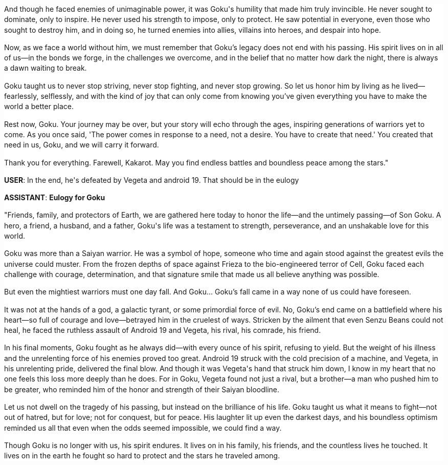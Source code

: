 And though he faced enemies of unimaginable power, it was Goku's humility that made him truly invincible. He never sought to dominate, only to inspire. He never used his strength to impose, only to protect. He saw potential in everyone, even those who sought to destroy him, and in doing so, he turned enemies into allies, villains into heroes, and despair into hope.  

Now, as we face a world without him, we must remember that Goku’s legacy does not end with his passing. His spirit lives on in all of us—in the bonds we forge, in the challenges we overcome, and in the belief that no matter how dark the night, there is always a dawn waiting to break.  

Goku taught us to never stop striving, never stop fighting, and never stop growing. So let us honor him by living as he lived—fearlessly, selflessly, and with the kind of joy that can only come from knowing you’ve given everything you have to make the world a better place.  

Rest now, Goku. Your journey may be over, but your story will echo through the ages, inspiring generations of warriors yet to come. As you once said, 'The power comes in response to a need, not a desire. You have to create that need.' You created that need in us, Goku, and we will carry it forward.  

Thank you for everything. Farewell, Kakarot. May you find endless battles and boundless peace among the stars."

**USER**: In the end, he's defeated by Vegeta and android 19. That should be in the eulogy

**ASSISTANT**: **Eulogy for Goku**  

"Friends, family, and protectors of Earth, we are gathered here today to honor the life—and the untimely passing—of Son Goku. A hero, a friend, a husband, and a father, Goku's life was a testament to strength, perseverance, and an unshakable love for this world.  

Goku was more than a Saiyan warrior. He was a symbol of hope, someone who time and again stood against the greatest evils the universe could muster. From the frozen depths of space against Frieza to the bio-engineered terror of Cell, Goku faced each challenge with courage, determination, and that signature smile that made us all believe anything was possible.  

But even the mightiest warriors must one day fall. And Goku… Goku’s fall came in a way none of us could have foreseen.  

It was not at the hands of a god, a galactic tyrant, or some primordial force of evil. No, Goku’s end came on a battlefield where his heart—so full of courage and love—betrayed him in the cruelest of ways. Stricken by the ailment that even Senzu Beans could not heal, he faced the ruthless assault of Android 19 and Vegeta, his rival, his comrade, his friend.  

In his final moments, Goku fought as he always did—with every ounce of his spirit, refusing to yield. But the weight of his illness and the unrelenting force of his enemies proved too great. Android 19 struck with the cold precision of a machine, and Vegeta, in his unrelenting pride, delivered the final blow. And though it was Vegeta's hand that struck him down, I know in my heart that no one feels this loss more deeply than he does. For in Goku, Vegeta found not just a rival, but a brother—a man who pushed him to be greater, who reminded him of the honor and strength of their Saiyan bloodline.  

Let us not dwell on the tragedy of his passing, but instead on the brilliance of his life. Goku taught us what it means to fight—not out of hatred, but for love; not for conquest, but for peace. His laughter lit up even the darkest days, and his boundless optimism reminded us all that even when the odds seemed impossible, we could find a way.  

Though Goku is no longer with us, his spirit endures. It lives on in his family, his friends, and the countless lives he touched. It lives on in the earth he fought so hard to protect and the stars he traveled among.  
